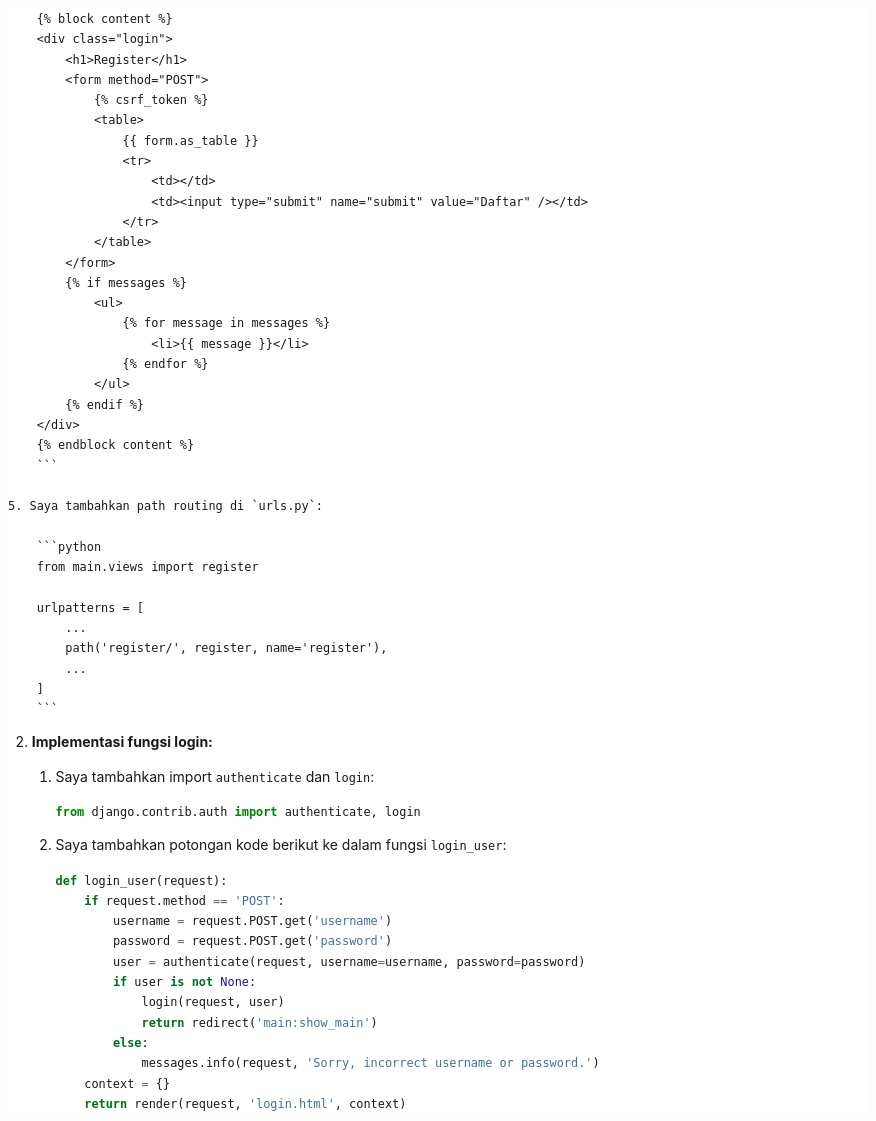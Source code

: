         {% block content %}
        <div class="login">
            <h1>Register</h1>
            <form method="POST">  
                {% csrf_token %}
                <table>
                    {{ form.as_table }}
                    <tr>
                        <td></td>
                        <td><input type="submit" name="submit" value="Daftar" /></td>
                    </tr>
                </table>
            </form>
            {% if messages %}
                <ul>
                    {% for message in messages %}
                        <li>{{ message }}</li>
                    {% endfor %}
                </ul>
            {% endif %}
        </div>
        {% endblock content %}
        ```

    5. Saya tambahkan path routing di `urls.py`:
    
        ```python
        from main.views import register
        
        urlpatterns = [
            ...
            path('register/', register, name='register'),
            ...
        ]
        ```

2. **Implementasi fungsi login:**

    1. Saya tambahkan import `authenticate` dan `login`:
    
        ```python
        from django.contrib.auth import authenticate, login
        ```
    2. Saya tambahkan potongan kode berikut ke dalam fungsi `login_user`:
    
        ```python
        def login_user(request):
            if request.method == 'POST':
                username = request.POST.get('username')
                password = request.POST.get('password')
                user = authenticate(request, username=username, password=password)
                if user is not None:
                    login(request, user)
                    return redirect('main:show_main')
                else:
                    messages.info(request, 'Sorry, incorrect username or password.')
            context = {}
            return render(request, 'login.html', context)
        ```
